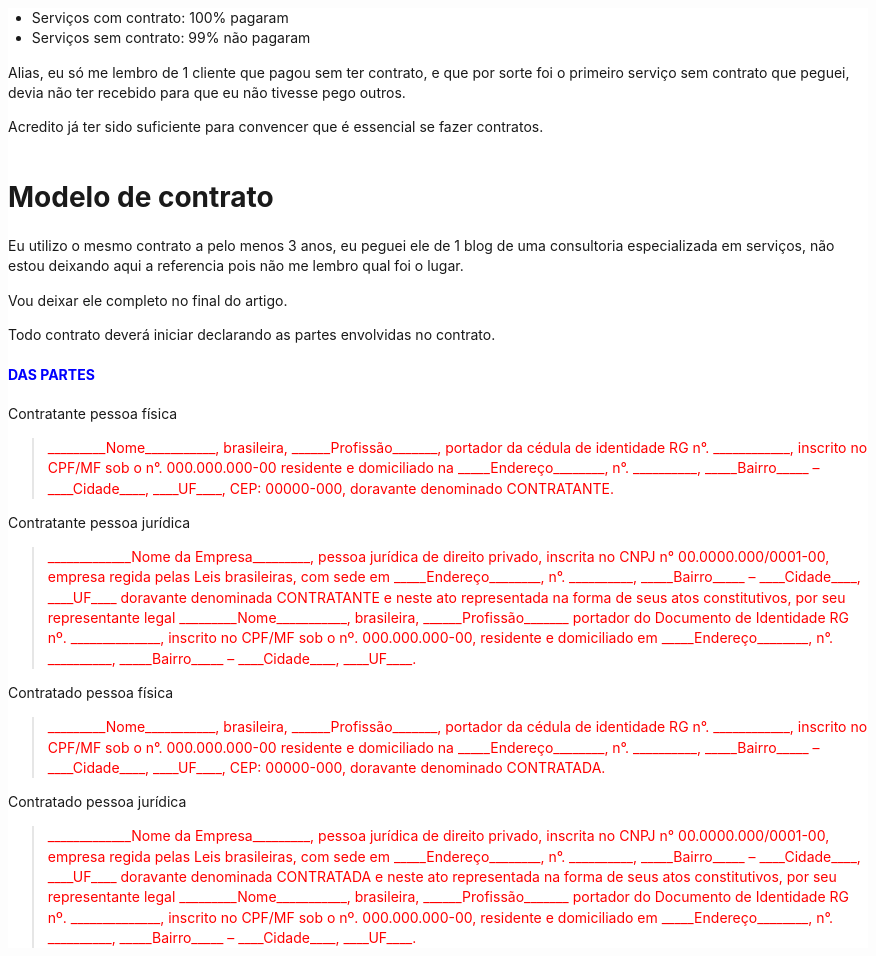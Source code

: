 - Serviços com contrato: 100% pagaram
- Serviços sem contrato: 99% não pagaram

Alias, eu só me lembro de 1 cliente que pagou sem ter contrato, e que por sorte foi o primeiro serviço sem contrato que peguei, devia não ter recebido para que eu não tivesse pego outros.

Acredito já ter sido suficiente para convencer que é essencial se fazer contratos.

<h1>Modelo de contrato</h1>

Eu utilizo o mesmo contrato a pelo menos 3 anos, eu peguei ele de 1 blog de uma consultoria especializada em serviços, não estou deixando aqui a referencia pois não me lembro qual foi o lugar.

Vou deixar ele completo no final do artigo.

Todo contrato deverá iniciar declarando as partes envolvidas no contrato.

<h4 style="color: blue;">DAS PARTES</h4>

Contratante pessoa física

<blockquote style="color: red;">
_________Nome___________, brasileira, ______Profissão_______, portador da cédula de identidade RG n°. ____________, inscrito no CPF/MF sob o n°. 000.000.000-00 residente e domiciliado na _____Endereço________, n°. __________, _____Bairro_____ – ____Cidade____, ____UF____, CEP: 00000-000, doravante denominado CONTRATANTE.
</blockquote>

Contratante pessoa jurídica

<blockquote style="color: red;">
_____________Nome da Empresa_________, pessoa jurídica de direito privado, inscrita no CNPJ n° 00.0000.000/0001-00, empresa regida pelas Leis brasileiras, com sede em _____Endereço________, n°. __________, _____Bairro_____ – ____Cidade____, ____UF____ doravante denominada CONTRATANTE e neste ato representada na forma de seus atos constitutivos, por seu representante legal _________Nome___________, brasileira, ______Profissão_______ portador do Documento de Identidade RG nº. ______________, inscrito no CPF/MF sob o nº. 000.000.000-00, residente e domiciliado em _____Endereço________, n°. __________, _____Bairro_____ – ____Cidade____, ____UF____.
</blockquote>

Contratado pessoa física

<blockquote style="color: red;">
_________Nome___________, brasileira, ______Profissão_______, portador da cédula de identidade RG n°. ____________, inscrito no CPF/MF sob o n°. 000.000.000-00 residente e domiciliado na _____Endereço________, n°. __________, _____Bairro_____ – ____Cidade____, ____UF____, CEP: 00000-000, doravante denominado CONTRATADA.
</blockquote>

Contratado pessoa jurídica

<blockquote style="color: red;">
_____________Nome da Empresa_________, pessoa jurídica de direito privado, inscrita no CNPJ n° 00.0000.000/0001-00, empresa regida pelas Leis brasileiras, com sede em _____Endereço________, n°. __________, _____Bairro_____ – ____Cidade____, ____UF____ doravante denominada CONTRATADA e neste ato representada na forma de seus atos constitutivos, por seu representante legal _________Nome___________, brasileira, ______Profissão_______ portador do Documento de Identidade RG nº. ______________, inscrito no CPF/MF sob o nº. 000.000.000-00, residente e domiciliado em _____Endereço________, n°. __________, _____Bairro_____ – ____Cidade____, ____UF____.
</blockquote>
